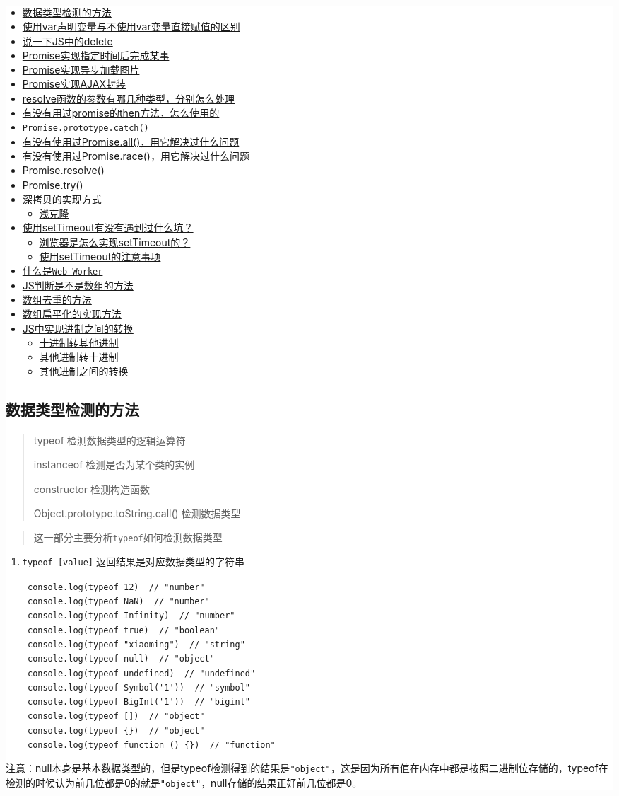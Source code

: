 - [数据类型检测的方法](#数据类型检测的方法)
- [使用var声明变量与不使用var变量直接赋值的区别](#使用var声明变量与不使用var变量直接赋值的区别)
- [说一下JS中的delete](#说一下js中的delete)
- [Promise实现指定时间后完成某事](#promise实现指定时间后完成某事)
- [Promise实现异步加载图片](#promise实现异步加载图片)
- [Promise实现AJAX封装](#promise实现ajax封装)
- [resolve函数的参数有哪几种类型，分别怎么处理](#resolve函数的参数有哪几种类型分别怎么处理)
- [有没有用过promise的then方法，怎么使用的](#有没有用过promise的then方法怎么使用的)
- [`Promise.prototype.catch()`](#promiseprototypecatch)
- [有没有使用过Promise.all()，用它解决过什么问题](#有没有使用过promiseall用它解决过什么问题)
- [有没有使用过Promise.race()，用它解决过什么问题](#有没有使用过promiserace用它解决过什么问题)
- [Promise.resolve()](#promiseresolve)
- [Promise.try()](#promisetry)
- [深拷贝的实现方式](#深拷贝的实现方式)
  - [浅克隆](#浅克隆)
- [使用setTimeout有没有遇到过什么坑？](#使用settimeout有没有遇到过什么坑)
  - [浏览器是怎么实现setTimeout的？](#浏览器是怎么实现settimeout的)
  - [使用setTimeout的注意事项](#使用settimeout的注意事项)
- [什么是`Web Worker`](#什么是web-worker)
- [JS判断是不是数组的方法](#js判断是不是数组的方法)
- [数组去重的方法](#数组去重的方法)
- [数组扁平化的实现方法](#数组扁平化的实现方法)
- [JS中实现进制之间的转换](#js中实现进制之间的转换)
  - [十进制转其他进制](#十进制转其他进制)
  - [其他进制转十进制](#其他进制转十进制)
  - [其他进制之间的转换](#其他进制之间的转换)

## 数据类型检测的方法

> typeof 检测数据类型的逻辑运算符
> 
> instanceof 检测是否为某个类的实例
> 
> constructor 检测构造函数
> 
> Object.prototype.toString.call() 检测数据类型

> 这一部分主要分析`typeof`如何检测数据类型

1. `typeof [value]` 返回结果是对应数据类型的字符串
   
   ```javscript
    console.log(typeof 12)  // "number"
    console.log(typeof NaN)  // "number"
    console.log(typeof Infinity)  // "number"
    console.log(typeof true)  // "boolean"
    console.log(typeof "xiaoming")  // "string" 
    console.log(typeof null)  // "object"
    console.log(typeof undefined)  // "undefined"
    console.log(typeof Symbol('1'))  // "symbol"
    console.log(typeof BigInt('1'))  // "bigint"
    console.log(typeof [])  // "object"
    console.log(typeof {})  // "object"
    console.log(typeof function () {})  // "function"
   ```
注意：null本身是基本数据类型的，但是typeof检测得到的结果是`"object"`，这是因为所有值在内存中都是按照二进制位存储的，typeof在检测的时候认为前几位都是0的就是`"object"`，null存储的结果正好前几位都是0。
